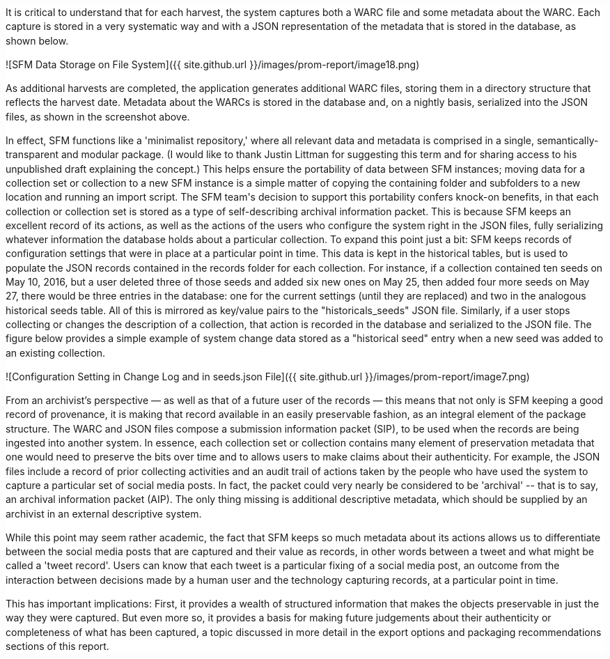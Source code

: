 It is critical to understand that for each harvest, the system captures both a WARC file and some metadata about the WARC. Each capture is stored in a very systematic way and with a JSON representation of the metadata that is stored in the database, as shown below.

![SFM Data Storage on File System]({{ site.github.url }}/images/prom-report/image18.png)

As additional harvests are completed, the application generates additional WARC files, storing them in a directory structure that reflects the harvest date. Metadata about the WARCs is stored in the database and, on a nightly basis, serialized into the JSON files, as shown in the screenshot above.

In effect, SFM functions like a 'minimalist repository,' where all relevant data and metadata is
comprised in a single, semantically-transparent and modular package. (I would like to thank Justin Littman for suggesting this term and for sharing access to his unpublished draft explaining the concept.) This helps ensure the portability of data between SFM instances; moving data for a collection set or collection to a new SFM instance is a simple matter of copying the containing folder and subfolders to a new location and running an import script. The SFM team's decision to support this portability confers knock-on benefits, in that each collection or collection set is stored as a type of self-describing archival information packet. This is because SFM keeps an excellent record of its actions, as well as the actions of the users who configure the system right in the JSON files, fully serializing whatever information the database holds about a particular collection. To expand this point just a bit: SFM keeps records of configuration settings that were in place at a particular point in time. This data is kept in the historical tables, but is used to populate the JSON records contained in the records folder for each collection. For instance, if a collection contained ten seeds on May 10, 2016, but a user deleted three of those seeds and added six new ones on May 25, then added four more seeds on May 27, there would be three entries in the database: one for the current settings (until they are replaced) and two in the analogous historical seeds table. All of this is mirrored as key/value pairs to the "historicals_seeds" JSON file. Similarly, if a user stops collecting or changes the description of a collection, that action is recorded in the database and serialized to the JSON file. The figure below provides a simple example of system change data stored as a "historical seed" entry when a new seed was added to an existing collection.

![Configuration Setting in Change Log and in seeds.json File]({{ site.github.url }}/images/prom-report/image7.png)

From an archivist’s perspective — as well as that of a future user of the records — this means that not only is SFM keeping a good record of provenance, it is making that record available in an easily preservable fashion, as an integral element of the package structure. The WARC and JSON files compose a submission information packet (SIP), to be used when the records are being ingested into another system. In essence, each collection set or collection contains many element of preservation metadata that one would need to preserve the bits over time and to allows users to make claims about their authenticity. For example, the JSON files include a record of prior collecting activities and an audit trail of actions taken by the people who have used the system to capture a particular set of social media posts. In fact, the packet could very nearly be considered to be 'archival' -- that is to say, an archival information packet (AIP). The only thing missing is additional descriptive metadata, which should be supplied by an archivist in an external descriptive system.

While this point may seem rather academic, the fact that SFM keeps so much metadata about its actions allows us to differentiate between the social media posts that are captured and their value as records, in other words between a tweet and what might be called a 'tweet record'. Users can know that each tweet is a particular fixing of a social media post, an outcome from the interaction between decisions made by a human user and the technology capturing records, at a particular point in time.

This has important implications: First, it provides a wealth of structured information that makes the objects preservable in just the way they were captured. But even more so, it provides a basis for making future judgements about their authenticity or completeness of what has been captured, a topic discussed in more detail in the export options and packaging recommendations sections of this report.
